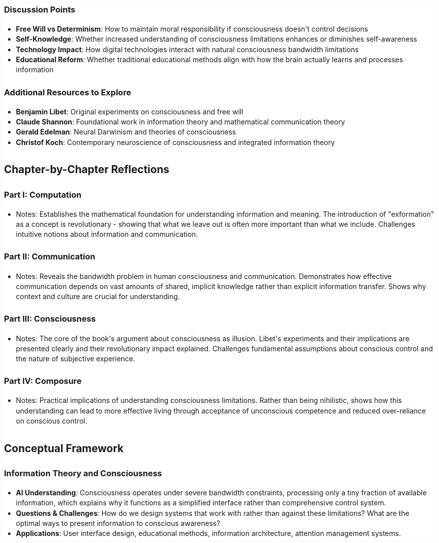 ### Discussion Points
- **Free Will vs Determinism**: How to maintain moral responsibility if consciousness doesn't control decisions
- **Self-Knowledge**: Whether increased understanding of consciousness limitations enhances or diminishes self-awareness
- **Technology Impact**: How digital technologies interact with natural consciousness bandwidth limitations
- **Educational Reform**: Whether traditional educational methods align with how the brain actually learns and processes information

### Additional Resources to Explore
- **Benjamin Libet**: Original experiments on consciousness and free will
- **Claude Shannon**: Foundational work in information theory and mathematical communication theory
- **Gerald Edelman**: Neural Darwinism and theories of consciousness
- **Christof Koch**: Contemporary neuroscience of consciousness and integrated information theory

## Chapter-by-Chapter Reflections

### Part I: Computation
- Notes: Establishes the mathematical foundation for understanding information and meaning. The introduction of "exformation" as a concept is revolutionary - showing that what we leave out is often more important than what we include. Challenges intuitive notions about information and communication.

### Part II: Communication  
- Notes: Reveals the bandwidth problem in human consciousness and communication. Demonstrates how effective communication depends on vast amounts of shared, implicit knowledge rather than explicit information transfer. Shows why context and culture are crucial for understanding.

### Part III: Consciousness
- Notes: The core of the book's argument about consciousness as illusion. Libet's experiments and their implications are presented clearly and their revolutionary impact explained. Challenges fundamental assumptions about conscious control and the nature of subjective experience.

### Part IV: Composure
- Notes: Practical implications of understanding consciousness limitations. Rather than being nihilistic, shows how this understanding can lead to more effective living through acceptance of unconscious competence and reduced over-reliance on conscious control.

## Conceptual Framework

### Information Theory and Consciousness
- **AI Understanding**: Consciousness operates under severe bandwidth constraints, processing only a tiny fraction of available information, which explains why it functions as a simplified interface rather than comprehensive control system.
- **Questions & Challenges**: How do we design systems that work with rather than against these limitations? What are the optimal ways to present information to conscious awareness?
- **Applications**: User interface design, educational methods, information architecture, attention management systems.
